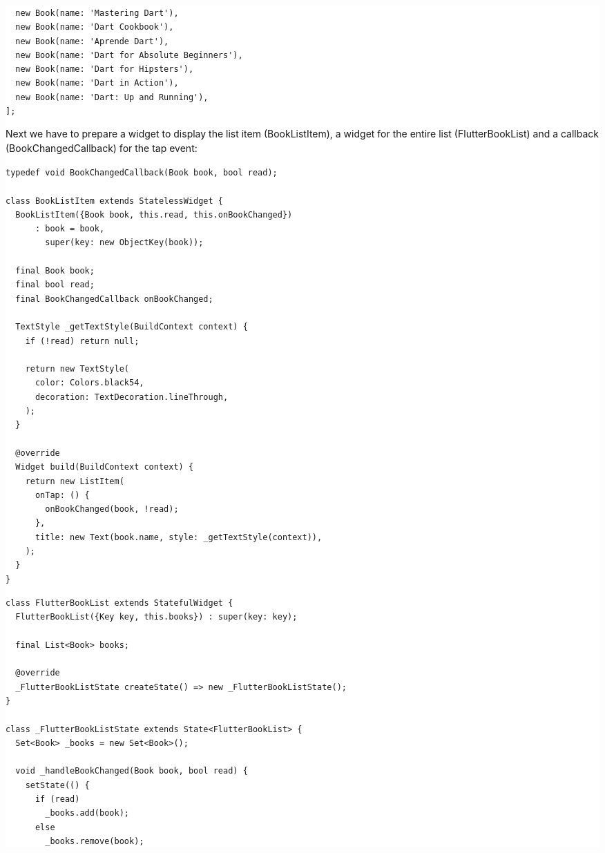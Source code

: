 ```
  new Book(name: 'Mastering Dart'),
  new Book(name: 'Dart Cookbook'),
  new Book(name: 'Aprende Dart'),
  new Book(name: 'Dart for Absolute Beginners'),
  new Book(name: 'Dart for Hipsters'),
  new Book(name: 'Dart in Action'),
  new Book(name: 'Dart: Up and Running'),
];
```

Next we have to prepare a widget to display the list item (BookListItem), a widget for the entire list (FlutterBookList) and a callback (BookChangedCallback) for the tap event:
```
typedef void BookChangedCallback(Book book, bool read);

class BookListItem extends StatelessWidget {
  BookListItem({Book book, this.read, this.onBookChanged})
      : book = book,
        super(key: new ObjectKey(book));

  final Book book;
  final bool read;
  final BookChangedCallback onBookChanged;

  TextStyle _getTextStyle(BuildContext context) {
    if (!read) return null;

    return new TextStyle(
      color: Colors.black54,
      decoration: TextDecoration.lineThrough,
    );
  }

  @override
  Widget build(BuildContext context) {
    return new ListItem(
      onTap: () {
        onBookChanged(book, !read);
      },
      title: new Text(book.name, style: _getTextStyle(context)),
    );
  }
}
```

```
class FlutterBookList extends StatefulWidget {
  FlutterBookList({Key key, this.books}) : super(key: key);

  final List<Book> books;

  @override
  _FlutterBookListState createState() => new _FlutterBookListState();
}

class _FlutterBookListState extends State<FlutterBookList> {
  Set<Book> _books = new Set<Book>();

  void _handleBookChanged(Book book, bool read) {
    setState(() {
      if (read)
        _books.add(book);
      else
        _books.remove(book);
```